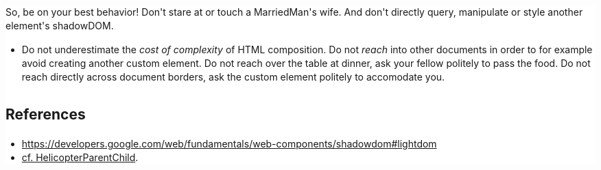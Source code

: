 So, be on your best behavior!
Don't stare at or touch a MarriedMan's wife. 
And don't directly query, manipulate or style another element's shadowDOM.

* Do not underestimate the *cost of complexity* of HTML composition.
Do not *reach* into other documents in order to for example avoid creating another custom element.
Do not reach over the table at dinner, ask your fellow politely to pass the food.
Do not reach directly across document borders, ask the custom element politely to accomodate you.


## References
 * https://developers.google.com/web/fundamentals/web-components/shadowdom#lightdom
 * [cf. HelicopterParentChild](Pattern2_HelicopterParentChild.md). 
